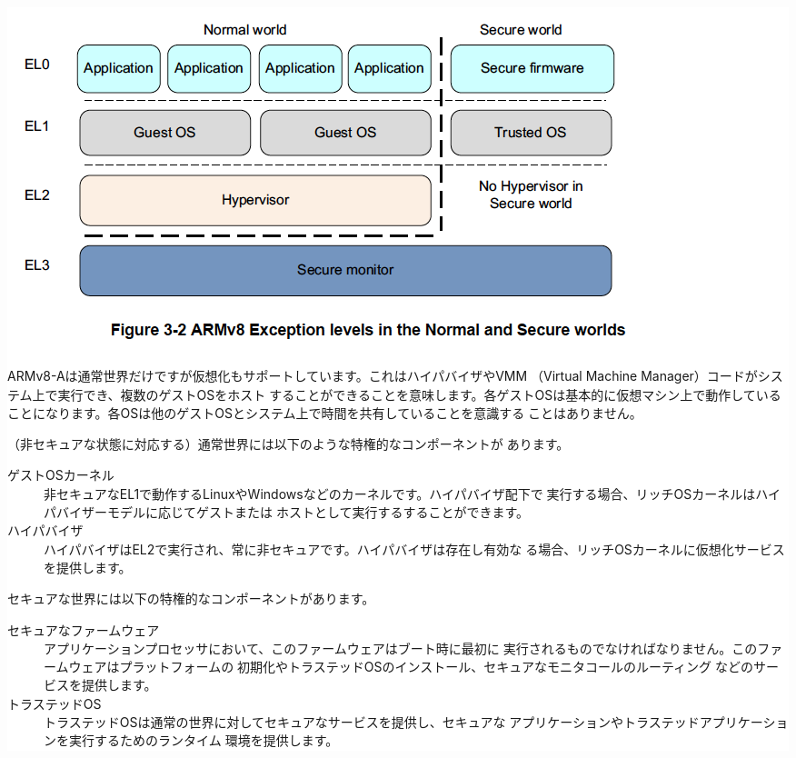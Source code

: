 ![図3-2: 通常世界とセキュアな世界におけるARMv8例外レベル](screens/fig_3_2.png)

ARMv8-Aは通常世界だけですが仮想化もサポートしています。これはハイパバイザやVMM
（Virtual Machine Manager）コードがシステム上で実行でき、複数のゲストOSをホスト
することができることを意味します。各ゲストOSは基本的に仮想マシン上で動作している
ことになります。各OSは他のゲストOSとシステム上で時間を共有していることを意識する
ことはありません。

（非セキュアな状態に対応する）通常世界には以下のような特権的なコンポーネントが
あります。

<dl>
<dt>ゲストOSカーネル</dt>
<dd>非セキュアなEL1で動作するLinuxやWindowsなどのカーネルです。ハイパバイザ配下で
    実行する場合、リッチOSカーネルはハイパバイザーモデルに応じてゲストまたは
    ホストとして実行するすることができます。</dd>
<dt>ハイパバイザ</dt>
<dd>ハイパバイザはEL2で実行され、常に非セキュアです。ハイパバイザは存在し有効な
    る場合、リッチOSカーネルに仮想化サービスを提供します。</dd>
</dl>

セキュアな世界には以下の特権的なコンポーネントがあります。

<dl>
<dt>セキュアなファームウェア</dt>
<dd>アプリケーションプロセッサにおいて、このファームウェアはブート時に最初に
    実行されるものでなければなりません。このファームウェアはプラットフォームの
    初期化やトラステッドOSのインストール、セキュアなモニタコールのルーティング
    などのサービスを提供します。</dd>
<dt>トラステッドOS</dt>
<dd>トラステッドOSは通常の世界に対してセキュアなサービスを提供し、セキュアな
    アプリケーションやトラステッドアプリケーションを実行するためのランタイム
    環境を提供します。</dd>
</dl>
